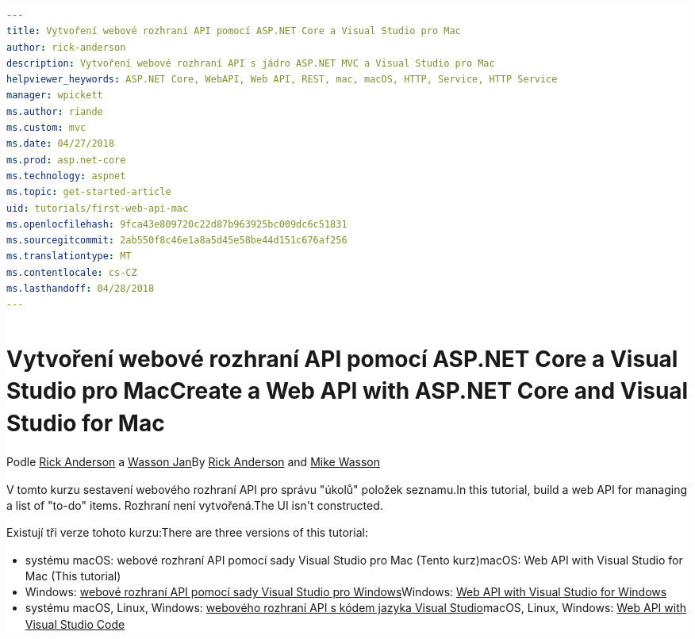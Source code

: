 ```yaml
---
title: Vytvoření webové rozhraní API pomocí ASP.NET Core a Visual Studio pro Mac
author: rick-anderson
description: Vytvoření webové rozhraní API s jádro ASP.NET MVC a Visual Studio pro Mac
helpviewer_heywords: ASP.NET Core, WebAPI, Web API, REST, mac, macOS, HTTP, Service, HTTP Service
manager: wpickett
ms.author: riande
ms.custom: mvc
ms.date: 04/27/2018
ms.prod: asp.net-core
ms.technology: aspnet
ms.topic: get-started-article
uid: tutorials/first-web-api-mac
ms.openlocfilehash: 9fca43e809720c22d87b963925bc009dc6c51831
ms.sourcegitcommit: 2ab550f8c46e1a8a5d45e58be44d151c676af256
ms.translationtype: MT
ms.contentlocale: cs-CZ
ms.lasthandoff: 04/28/2018
---
```

# <a name="create-a-web-api-with-aspnet-core-and-visual-studio-for-mac"></a><span data-ttu-id="e6cf3-103">Vytvoření webové rozhraní API pomocí ASP.NET Core a Visual Studio pro Mac</span><span class="sxs-lookup"><span data-stu-id="e6cf3-103">Create a Web API with ASP.NET Core and Visual Studio for Mac</span></span>

<span data-ttu-id="e6cf3-104">Podle [Rick Anderson](https://twitter.com/RickAndMSFT) a [Wasson Jan](https://github.com/mikewasson)</span><span class="sxs-lookup"><span data-stu-id="e6cf3-104">By [Rick Anderson](https://twitter.com/RickAndMSFT) and [Mike Wasson](https://github.com/mikewasson)</span></span>

<span data-ttu-id="e6cf3-105">V tomto kurzu sestavení webového rozhraní API pro správu "úkolů" položek seznamu.</span><span class="sxs-lookup"><span data-stu-id="e6cf3-105">In this tutorial, build a web API for managing a list of "to-do" items.</span></span> <span data-ttu-id="e6cf3-106">Rozhraní není vytvořená.</span><span class="sxs-lookup"><span data-stu-id="e6cf3-106">The UI isn't constructed.</span></span>

<span data-ttu-id="e6cf3-107">Existují tři verze tohoto kurzu:</span><span class="sxs-lookup"><span data-stu-id="e6cf3-107">There are three versions of this tutorial:</span></span>

* <span data-ttu-id="e6cf3-108">systému macOS: webové rozhraní API pomocí sady Visual Studio pro Mac (Tento kurz)</span><span class="sxs-lookup"><span data-stu-id="e6cf3-108">macOS: Web API with Visual Studio for Mac (This tutorial)</span></span>
* <span data-ttu-id="e6cf3-109">Windows: [webové rozhraní API pomocí sady Visual Studio pro Windows](xref:tutorials/first-web-api)</span><span class="sxs-lookup"><span data-stu-id="e6cf3-109">Windows: [Web API with Visual Studio for Windows](xref:tutorials/first-web-api)</span></span>
* <span data-ttu-id="e6cf3-110">systému macOS, Linux, Windows: [webového rozhraní API s kódem jazyka Visual Studio](xref:tutorials/web-api-vsc)</span><span class="sxs-lookup"><span data-stu-id="e6cf3-110">macOS, Linux, Windows: [Web API with Visual Studio Code](xref:tutorials/web-api-vsc)</span></span>
